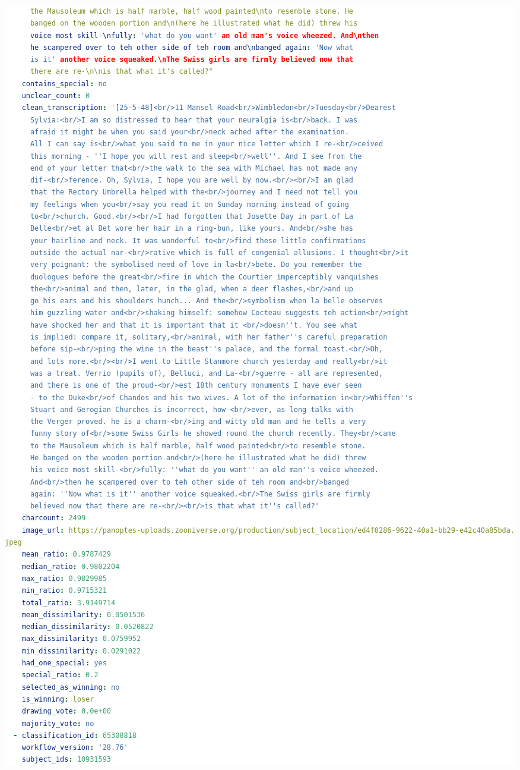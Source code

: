 ```yaml
      the Mausoleum which is half marble, half wood painted\nto resemble stone. He
      banged on the wooden portion and\n(here he illustrated what he did) threw his
      voice most skill-\nfully: 'what do you want' an old man's voice wheezed. And\nthen
      he scampered over to teh other side of teh room and\nbanged again: 'Now what
      is it' another voice squeaked.\nThe Swiss girls are firmly believed now that
      there are re-\n\nis that what it's called?"
    contains_special: no
    unclear_count: 0
    clean_transcription: '[25-5-48]<br/>11 Mansel Road<br/>Wimbledon<br/>Tuesday<br/>Dearest
      Sylvia:<br/>I am so distressed to hear that your neuralgia is<br/>back. I was
      afraid it might be when you said your<br/>neck ached after the examination.
      All I can say is<br/>what you said to me in your nice letter which I re-<br/>ceived
      this morning - ''I hope you will rest and sleep<br/>well''. And I see from the
      end of your letter that<br/>the walk to the sea with Michael has not made any
      dif-<br/>ference. Oh, Sylvia, I hope you are well by now.<br/><br/>I am glad
      that the Rectory Umbrella helped with the<br/>journey and I need not tell you
      my feelings when you<br/>say you read it on Sunday morning instead of going
      to<br/>church. Good.<br/><br/>I had forgotten that Josette Day in part of La
      Belle<br/>et al Bet wore her hair in a ring-bun, like yours. And<br/>she has
      your hairline and neck. It was wonderful to<br/>find these little confirmations
      outside the actual nar-<br/>rative which is full of congenial allusions. I thought<br/>it
      very poignant: the symbolised need of love in la<br/>bete. Do you remember the
      duologues before the great<br/>fire in which the Courtier imperceptibly vanquishes
      the<br/>animal and then, later, in the glad, when a deer flashes,<br/>and up
      go his ears and his shoulders hunch... And the<br/>symbolism when la belle observes
      him guzzling water and<br/>shaking himself: somehow Cocteau suggests teh action<br/>might
      have shocked her and that it is important that it <br/>doesn''t. You see what
      is implied: compare it, solitary,<br/>animal, with her father''s careful preparation
      before sip-<br/>ping the wine in the beast''s palace, and the formal toast.<br/>Oh,
      and lots more.<br/><br/>I went to Little Stanmore church yesterday and really<br/>it
      was a treat. Verrio (pupils of), Belluci, and La-<br/>guerre - all are represented,
      and there is one of the proud-<br/>est 18th century monuments I have ever seen
      - to the Duke<br/>of Chandos and his two wives. A lot of the information in<br/>Whiffen''s
      Stuart and Gerogian Churches is incorrect, how-<br/>ever, as long talks with
      the Verger proved. he is a charm-<br/>ing and witty old man and he tells a very
      funny story of<br/>some Swiss Girls he showed round the church recently. They<br/>came
      to the Mausoleum which is half marble, half wood painted<br/>to resemble stone.
      He banged on the wooden portion and<br/>(here he illustrated what he did) threw
      his voice most skill-<br/>fully: ''what do you want'' an old man''s voice wheezed.
      And<br/>then he scampered over to teh other side of teh room and<br/>banged
      again: ''Now what is it'' another voice squeaked.<br/>The Swiss girls are firmly
      believed now that there are re-<br/><br/>is that what it''s called?'
    charcount: 2499
    image_url: https://panoptes-uploads.zooniverse.org/production/subject_location/ed4f0286-9622-40a1-bb29-e42c40a85bda.jpeg
    mean_ratio: 0.9787429
    median_ratio: 0.9802204
    max_ratio: 0.9829985
    min_ratio: 0.9715321
    total_ratio: 3.9149714
    mean_dissimilarity: 0.0501536
    median_dissimilarity: 0.0520822
    max_dissimilarity: 0.0759952
    min_dissimilarity: 0.0291022
    had_one_special: yes
    special_ratio: 0.2
    selected_as_winning: no
    is_winning: loser
    drawing_vote: 0.0e+00
    majority_vote: no
  - classification_id: 65308818
    workflow_version: '28.76'
    subject_ids: 10931593
```